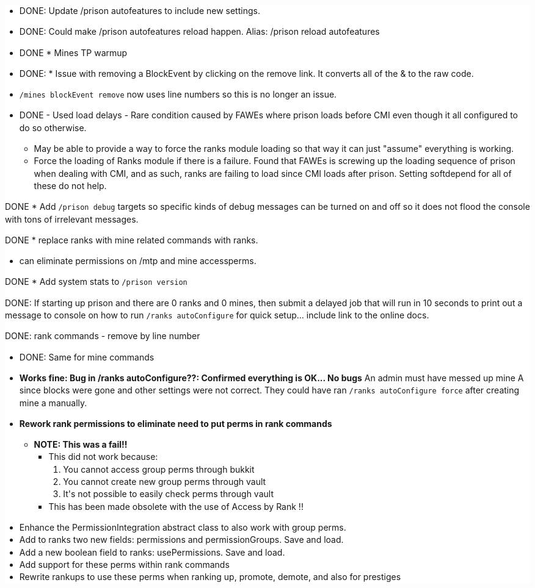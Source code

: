 
- DONE: Update /prison autofeatures to include new settings.


- DONE: Could make /prison autofeatures reload happen. Alias: /prison reload autofeatures


- DONE * Mines TP warmup



- DONE: * Issue with removing a BlockEvent by clicking on the remove link.  It converts all of the & to the raw code.
 - `/mines blockEvent remove` now uses line numbers so this is no longer an issue.
 
 
- DONE - Used load delays - Rare condition caused by FAWEs where prison loads before CMI even though it all configured to do so otherwise.  
  - May be able to provide a way to force the ranks module loading so that way it can just "assume" everything is working.
  - Force the loading of Ranks module if there is a failure.  Found that FAWEs is screwing up the loading sequence of prison when dealing with CMI, and as such, ranks are failing to load since CMI loads after prison.  Setting softdepend for all of these do not help.


DONE * Add `/prison debug` targets so specific kinds of debug messages can be turned on and off so it does not flood the console with tons of irrelevant messages.


DONE * replace ranks with mine related commands with ranks.  
  - can eliminate permissions on /mtp and mine accessperms.


DONE * Add system stats to `/prison version`




DONE: If starting up prison and there are 0 ranks and 0 mines, then submit a delayed job that will run in 10 seconds to print out a message to console on how to run `/ranks autoConfigure` for quick setup... include link to the online docs.


DONE: rank commands - remove by line number
  - DONE: Same for mine commands
 




* **Works fine: Bug in /ranks autoConfigure??:  Confirmed everything is OK... No bugs** 
An admin must have messed up mine A since blocks were gone and other settings were not correct. They could have ran `/ranks autoConfigure force` after creating mine a manually.



* **Rework rank permissions to eliminate need to put perms in rank commands**
  - **NOTE: This was a fail!!**
    - This did not work because:
      1. You cannot access group perms through bukkit
      2. You cannot create new group perms through vault
      3. It's not possible to easily check perms through vault
    - This has been made obsolete with the use of Access by Rank !!
- Enhance the PermissionIntegration abstract class to also work with group perms.
- Add to ranks two new fields: permissions and permissionGroups.  Save and load.
- Add a new boolean field to ranks: usePermissions. Save and load.
- Add support for these perms within rank commands
- Rewrite rankups to use these perms when ranking up, promote, demote, and also for prestiges

